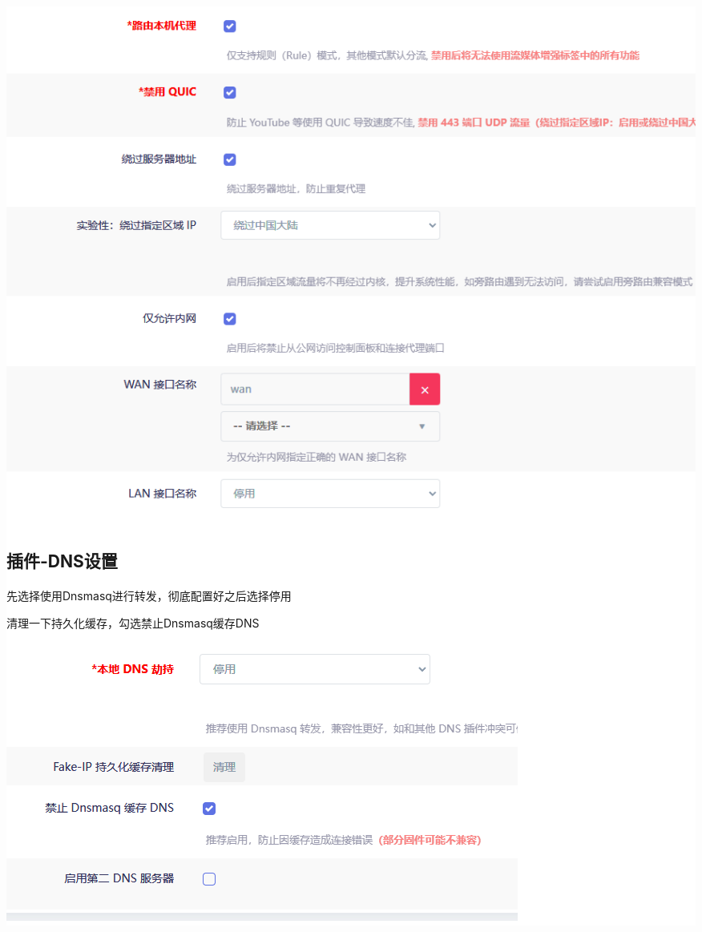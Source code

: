 ![img_8.png](./img/img_8.png)

## 插件-DNS设置
先选择使用Dnsmasq进行转发，彻底配置好之后选择停用

清理一下持久化缓存，勾选禁止Dnsmasq缓存DNS

![img_9.png](./img/img_9.png)
